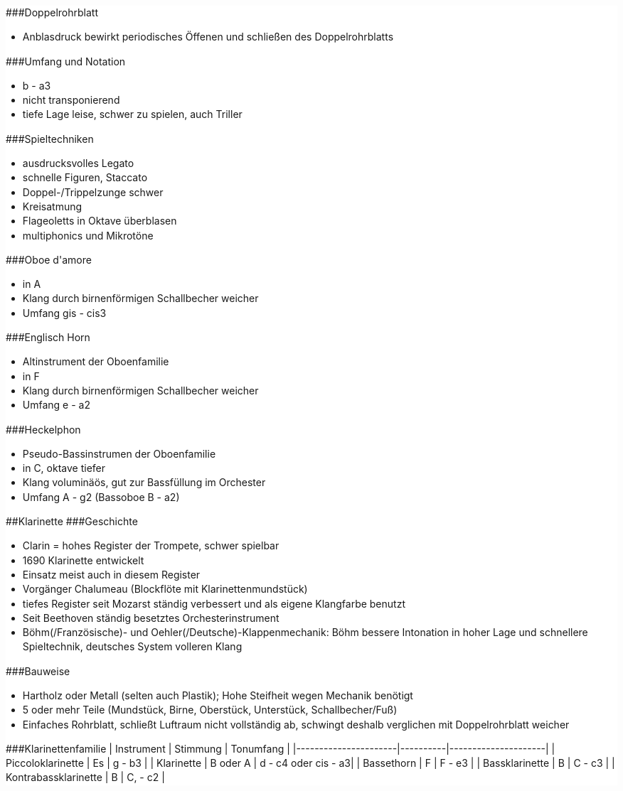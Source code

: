 ###Doppelrohrblatt
- Anblasdruck bewirkt periodisches Öffenen und schließen des Doppelrohrblatts

###Umfang und Notation
- b - a3
- nicht transponierend
- tiefe Lage leise, schwer zu spielen, auch Triller

###Spieltechniken
- ausdrucksvolles Legato
- schnelle Figuren, Staccato
- Doppel-/Trippelzunge schwer
- Kreisatmung
- Flageoletts in Oktave überblasen
- multiphonics und Mikrotöne

###Oboe d'amore
- in A
- Klang durch birnenförmigen Schallbecher weicher
- Umfang gis - cis3

###Englisch Horn
- Altinstrument der Oboenfamilie
- in F
- Klang durch birnenförmigen Schallbecher weicher
- Umfang e - a2

###Heckelphon
- Pseudo-Bassinstrumen der Oboenfamilie
- in C, oktave tiefer
- Klang voluminäös, gut zur Bassfüllung im Orchester
- Umfang A - g2 (Bassoboe B - a2)

##Klarinette
###Geschichte
- Clarin = hohes Register der Trompete, schwer spielbar
- 1690 Klarinette entwickelt
- Einsatz meist auch in diesem Register
- Vorgänger Chalumeau (Blockflöte mit Klarinettenmundstück)
- tiefes Register seit Mozarst ständig verbessert und als eigene Klangfarbe benutzt
- Seit Beethoven ständig besetztes Orchesterinstrument
- Böhm(/Französische)- und Oehler(/Deutsche)-Klappenmechanik: Böhm bessere Intonation in hoher Lage und schnellere Spieltechnik,
deutsches System volleren Klang

###Bauweise
- Hartholz oder Metall (selten auch Plastik); Hohe Steifheit wegen Mechanik benötigt
- 5 oder mehr Teile (Mundstück, Birne, Oberstück, Unterstück, Schallbecher/Fuß)
- Einfaches Rohrblatt, schließt Luftraum nicht vollständig ab, schwingt deshalb verglichen mit Doppelrohrblatt weicher

###Klarinettenfamilie
| Instrument           | Stimmung | Tonumfang           |
|----------------------|----------|---------------------|
| Piccoloklarinette    | Es       | g - b3              |
| Klarinette           | B oder A | d - c4 oder cis - a3|
| Bassethorn           | F        | F - e3              |
| Bassklarinette       | B        | C - c3              |
| Kontrabassklarinette | B        | C, - c2             |
